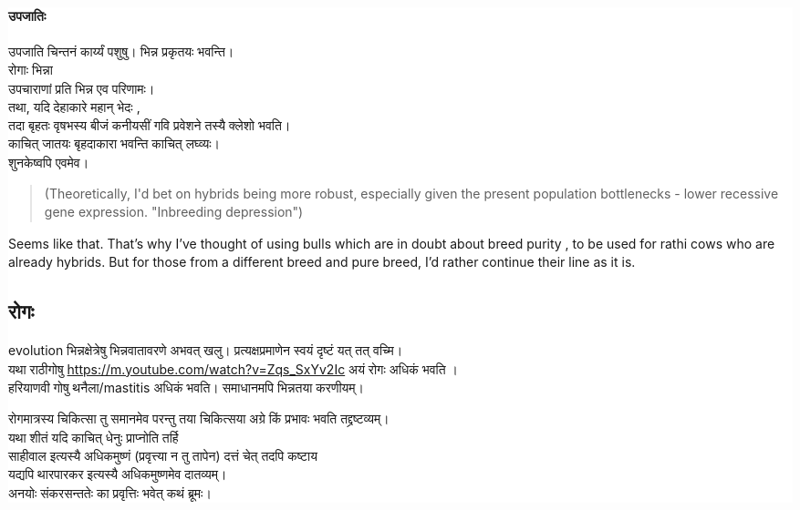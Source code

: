 #### उपजातिः
उपजाति चिन्तनं कार्य्यं पशुषु। भिन्न प्रकृतयः भवन्ति।  
रोगाः भिन्ना  
उपचाराणां प्रति भिन्न एव परिणामः।  
तथा, यदि देहाकारे महान् भेदः ,  
तदा बृहतः वृषभस्य बीजं कनीयसीं गवि प्रवेशने तस्यै क्लेशो भवति।  
काचित् जातयः बृहदाकारा भवन्ति काचित् लघ्व्यः।  
शुनकेष्वपि एवमेव।

> (Theoretically, I'd bet on hybrids being more robust, especially given the present population bottlenecks - lower recessive gene expression. "Inbreeding depression")

Seems like that. That’s why I’ve thought of using bulls which are in doubt about breed purity , to be used for rathi cows who are already hybrids. But for those from a different breed and pure breed, I’d rather continue their line as it is.

## रोगः
evolution भिन्नक्षेत्रेषु भिन्नवातावरणे अभवत् खलु। प्रत्यक्षप्रमाणेन स्वयं दृष्टं यत् तत् वच्मि।  
यथा राठीगोषु https://m.youtube.com/watch?v=Zqs_SxYv2Ic अयं रोगः अधिकं भवति ।  
हरियाणवी गोषु थनैला/mastitis अधिकं भवति। समाधानमपि भिन्नतया करणीयम्।

रोगमात्रस्य चिकित्सा तु समानमेव परन्तु तया चिकित्सया अग्रे किं प्रभावः भवति तद्द्रष्टव्यम्।  
यथा शीतं यदि काचित् धेनुः प्राप्नोति तर्हि  
साहीवाल इत्यस्यै अधिकमुष्णं (प्रवृत्त्या न तु तापेन) दत्तं चेत् तदपि कष्टाय  
यद्यपि थारपारकर इत्यस्यै अधिकमुष्णमेव दातव्यम्।  
अनयोः संकरसन्ततेः का प्रवृत्तिः भवेत् कथं ब्रूमः।


